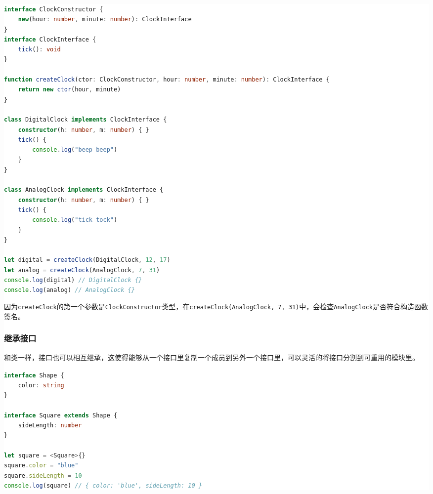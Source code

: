 ```ts
interface ClockConstructor {
    new(hour: number, minute: number): ClockInterface
}
interface ClockInterface {
    tick(): void
}

function createClock(ctor: ClockConstructor, hour: number, minute: number): ClockInterface {
    return new ctor(hour, minute)
}

class DigitalClock implements ClockInterface {
    constructor(h: number, m: number) { }
    tick() {
        console.log("beep beep")
    }
}

class AnalogClock implements ClockInterface {
    constructor(h: number, m: number) { }
    tick() {
        console.log("tick tock")
    }
}

let digital = createClock(DigitalClock, 12, 17)
let analog = createClock(AnalogClock, 7, 31)
console.log(digital) // DigitalClock {}
console.log(analog) // AnalogClock {}
```

因为`createClock`的第一个参数是`ClockConstructor`类型，在`createClock(AnalogClock, 7, 31)`中，会检查`AnalogClock`是否符合构造函数签名。

### 继承接口

和类一样，接口也可以相互继承，这使得能够从一个接口里复制一个成员到另外一个接口里，可以灵活的将接口分割到可重用的模块里。

```ts
interface Shape {
    color: string
}

interface Square extends Shape {
    sideLength: number
}

let square = <Square>{}
square.color = "blue"
square.sideLength = 10
console.log(square) // { color: 'blue', sideLength: 10 }
```
